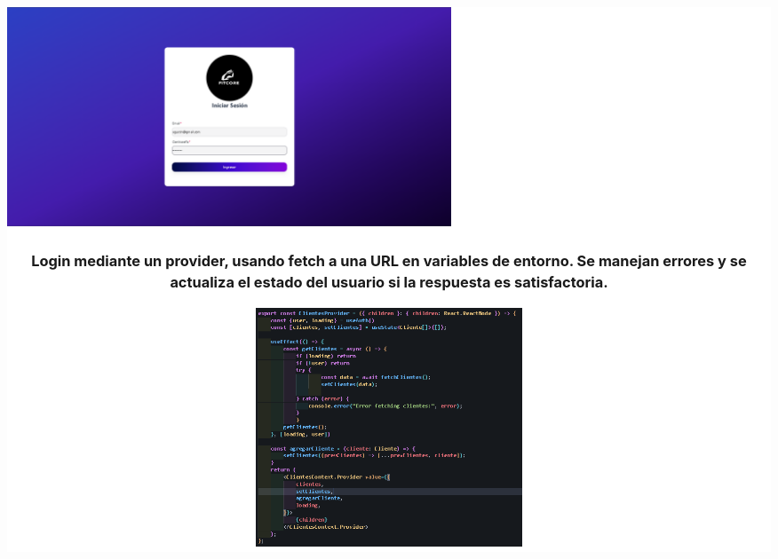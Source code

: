   <img src="client/fitboard-client/src/assets/screenshots/login-page.png" alt="Login Page" width="500"/>
</p>

<h3 align="center">Login mediante un provider, usando fetch a una URL en variables de entorno. Se manejan errores y se actualiza el estado del usuario si la respuesta es satisfactoria.</h3>
<p align="center">
  <img src="client/fitboard-client/src/assets/screenshots/ProviderCode.png" alt="Login Provider" width="300" object-fit="cover"/>
</p>
